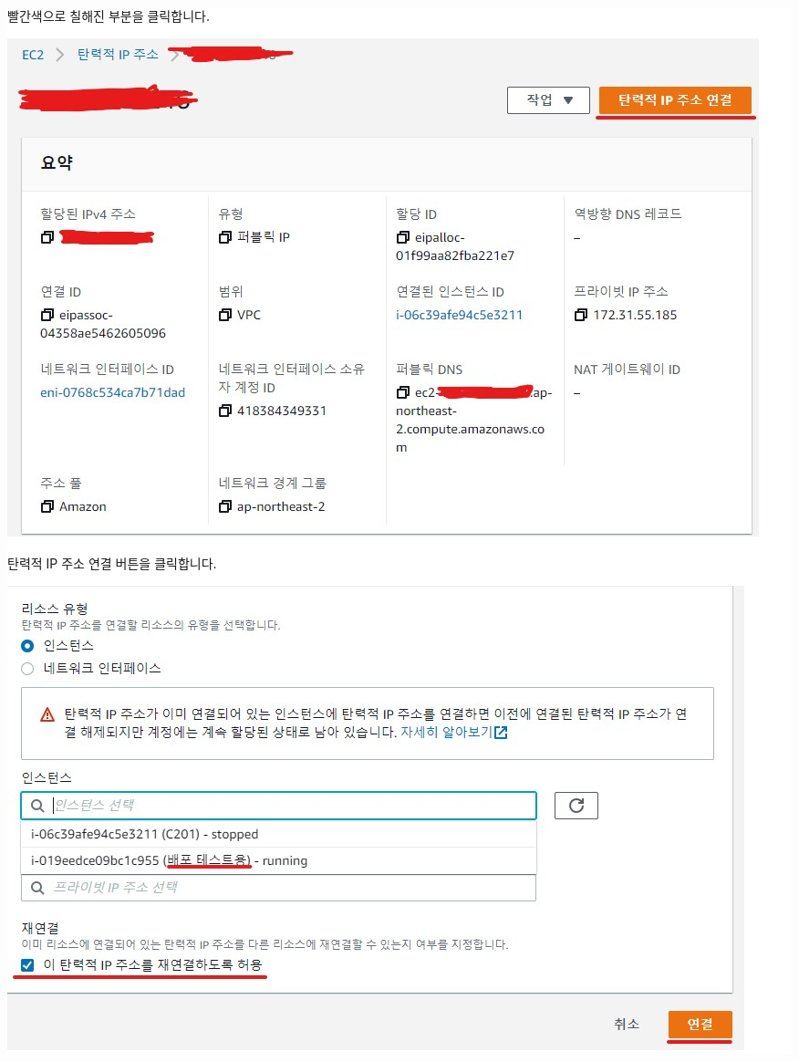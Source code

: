빨간색으로 칠해진 부분을 클릭합니다.

![image](./images2/22.jpg)

탄력적 IP 주소 연결 버튼을 클릭합니다.

![image](./images2/23.jpg)
